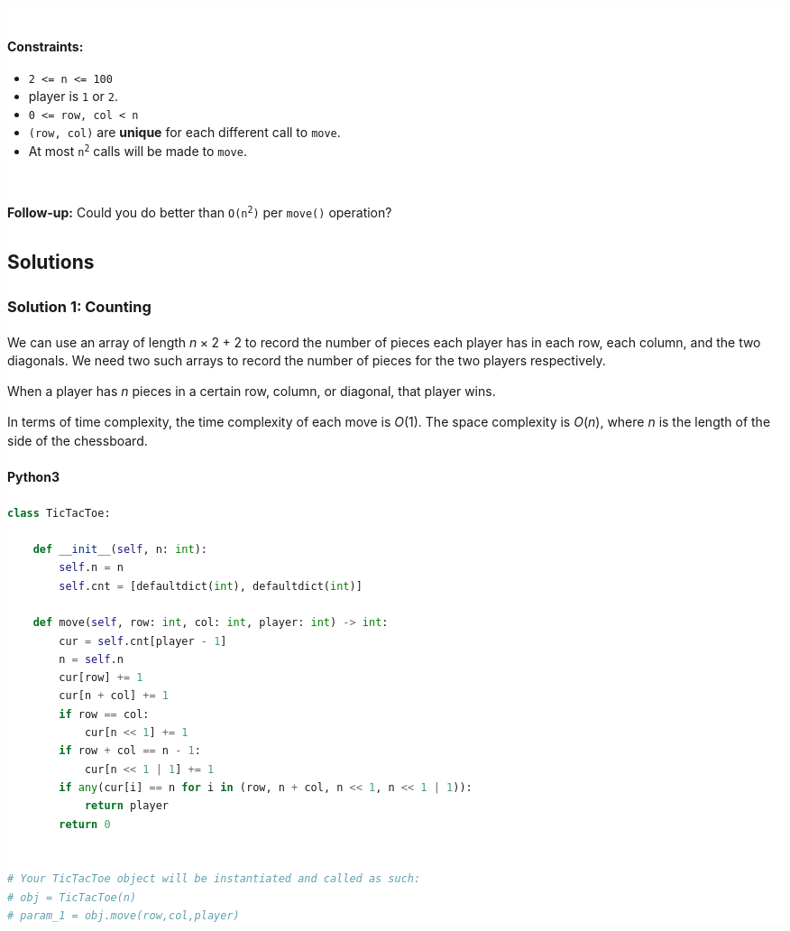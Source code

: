 <p>&nbsp;</p>
<p><strong>Constraints:</strong></p>

<ul>
	<li><code>2 &lt;= n &lt;= 100</code></li>
	<li>player is <code>1</code> or <code>2</code>.</li>
	<li><code>0 &lt;= row, col &lt; n</code></li>
	<li><code>(row, col)</code> are <strong>unique</strong> for each different call to <code>move</code>.</li>
	<li>At most <code>n<sup>2</sup></code> calls will be made to <code>move</code>.</li>
</ul>

<p>&nbsp;</p>
<p><strong>Follow-up:</strong> Could you do better than <code>O(n<sup>2</sup>)</code> per <code>move()</code> operation?</p>



## Solutions



### Solution 1: Counting

We can use an array of length $n \times 2 + 2$ to record the number of pieces each player has in each row, each column, and the two diagonals. We need two such arrays to record the number of pieces for the two players respectively.

When a player has $n$ pieces in a certain row, column, or diagonal, that player wins.

In terms of time complexity, the time complexity of each move is $O(1)$. The space complexity is $O(n)$, where $n$ is the length of the side of the chessboard.



#### Python3

```python
class TicTacToe:

    def __init__(self, n: int):
        self.n = n
        self.cnt = [defaultdict(int), defaultdict(int)]

    def move(self, row: int, col: int, player: int) -> int:
        cur = self.cnt[player - 1]
        n = self.n
        cur[row] += 1
        cur[n + col] += 1
        if row == col:
            cur[n << 1] += 1
        if row + col == n - 1:
            cur[n << 1 | 1] += 1
        if any(cur[i] == n for i in (row, n + col, n << 1, n << 1 | 1)):
            return player
        return 0


# Your TicTacToe object will be instantiated and called as such:
# obj = TicTacToe(n)
# param_1 = obj.move(row,col,player)
```
